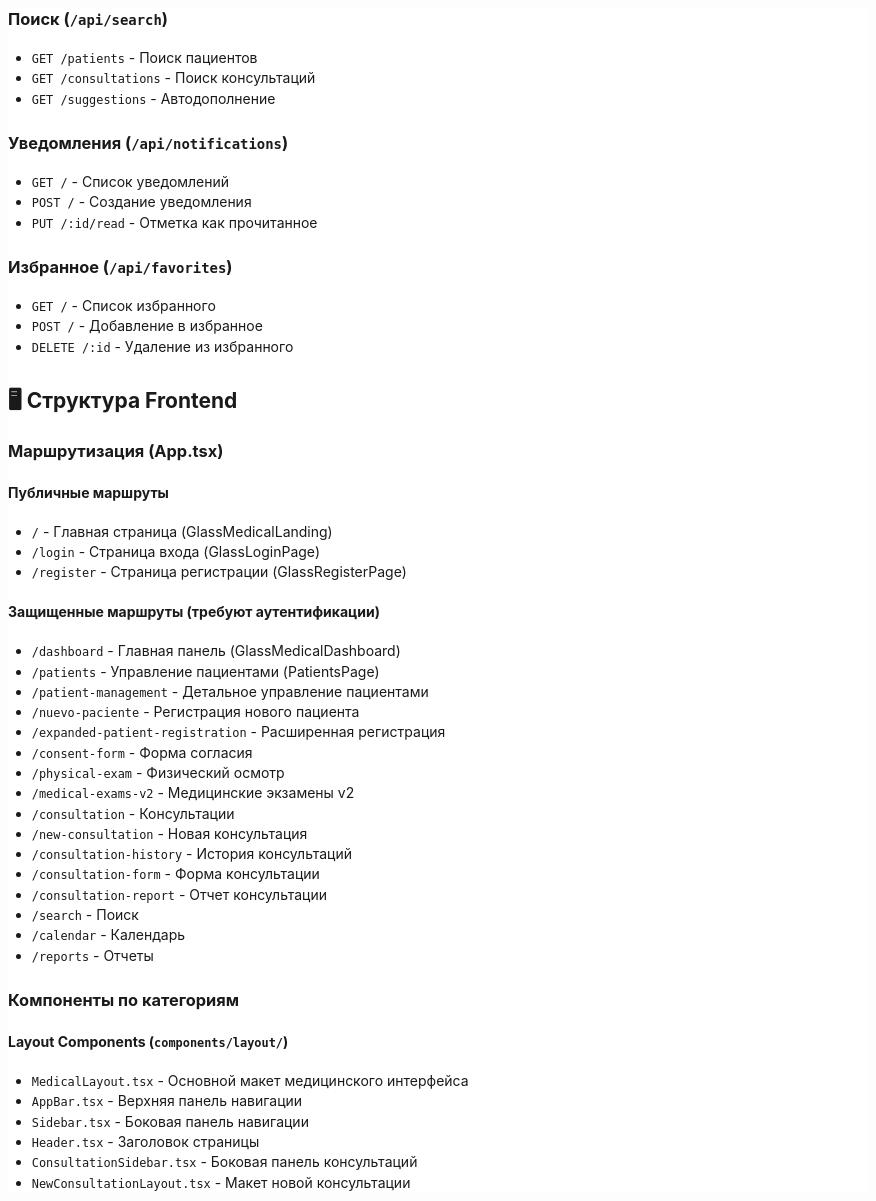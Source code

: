 ### Поиск (`/api/search`)
- `GET /patients` - Поиск пациентов
- `GET /consultations` - Поиск консультаций
- `GET /suggestions` - Автодополнение

### Уведомления (`/api/notifications`)
- `GET /` - Список уведомлений
- `POST /` - Создание уведомления
- `PUT /:id/read` - Отметка как прочитанное

### Избранное (`/api/favorites`)
- `GET /` - Список избранного
- `POST /` - Добавление в избранное
- `DELETE /:id` - Удаление из избранного

## 🖥️ Структура Frontend

### Маршрутизация (App.tsx)

#### Публичные маршруты
- `/` - Главная страница (GlassMedicalLanding)
- `/login` - Страница входа (GlassLoginPage)
- `/register` - Страница регистрации (GlassRegisterPage)

#### Защищенные маршруты (требуют аутентификации)
- `/dashboard` - Главная панель (GlassMedicalDashboard)
- `/patients` - Управление пациентами (PatientsPage)
- `/patient-management` - Детальное управление пациентами
- `/nuevo-paciente` - Регистрация нового пациента
- `/expanded-patient-registration` - Расширенная регистрация
- `/consent-form` - Форма согласия
- `/physical-exam` - Физический осмотр
- `/medical-exams-v2` - Медицинские экзамены v2
- `/consultation` - Консультации
- `/new-consultation` - Новая консультация
- `/consultation-history` - История консультаций
- `/consultation-form` - Форма консультации
- `/consultation-report` - Отчет консультации
- `/search` - Поиск
- `/calendar` - Календарь
- `/reports` - Отчеты

### Компоненты по категориям

#### Layout Components (`components/layout/`)
- `MedicalLayout.tsx` - Основной макет медицинского интерфейса
- `AppBar.tsx` - Верхняя панель навигации
- `Sidebar.tsx` - Боковая панель навигации
- `Header.tsx` - Заголовок страницы
- `ConsultationSidebar.tsx` - Боковая панель консультаций
- `NewConsultationLayout.tsx` - Макет новой консультации

